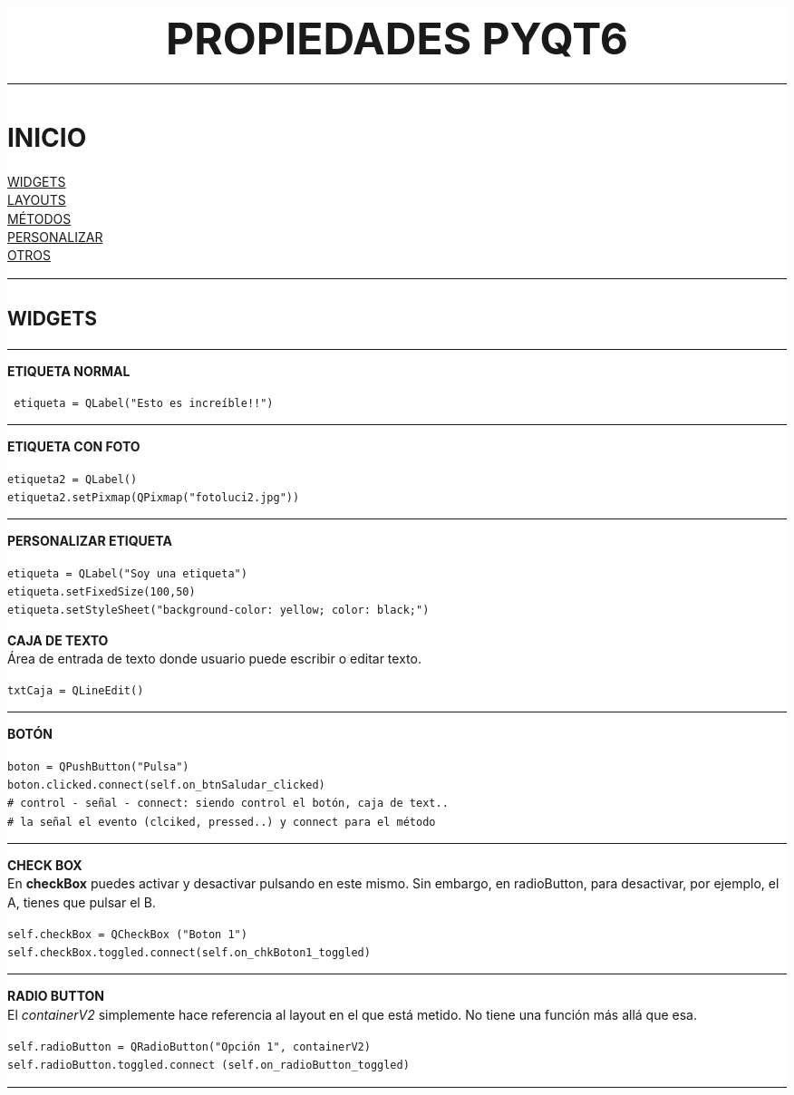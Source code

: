 <p align="center"><b><font size="7">PROPIEDADES PYQT6</font></b></p>

----------------------------------

# INICIO
[WIDGETS](#widgets)<br>
[LAYOUTS](#layouts)<br>
[MÉTODOS](#metodos)<br>
[PERSONALIZAR](#personalizar)<br>
[OTROS](#otros)<br>

----------------------------------

## WIDGETS

-------------------------

**ETIQUETA NORMAL**
```
 etiqueta = QLabel("Esto es increíble!!")
```
-------------------
**ETIQUETA CON FOTO**
```
etiqueta2 = QLabel()
etiqueta2.setPixmap(QPixmap("fotoluci2.jpg"))
```
--------------------------
**PERSONALIZAR ETIQUETA**
```
etiqueta = QLabel("Soy una etiqueta")
etiqueta.setFixedSize(100,50)
etiqueta.setStyleSheet("background-color: yellow; color: black;")
```
**CAJA DE TEXTO**<br>
Área de entrada de texto donde usuario puede escribir o editar texto.
```
txtCaja = QLineEdit()
```
--------------------------
**BOTÓN**
```
boton = QPushButton("Pulsa")
boton.clicked.connect(self.on_btnSaludar_clicked)
# control - señal - connect: siendo control el botón, caja de text..
# la señal el evento (clciked, pressed..) y connect para el método
```
--------------------------
**CHECK BOX**<br>
En **checkBox** puedes activar y desactivar pulsando en este mismo. Sin embargo, en radioButton, para
desactivar, por ejemplo, el A, tienes que pulsar el B.
```
self.checkBox = QCheckBox ("Boton 1")
self.checkBox.toggled.connect(self.on_chkBoton1_toggled)
```
--------------------------
**RADIO BUTTON**<br>
El *containerV2* simplemente hace referencia al layout en el que está metido. No tiene una función más allá que esa.
```
self.radioButton = QRadioButton("Opción 1", containerV2)
self.radioButton.toggled.connect (self.on_radioButton_toggled)
```
--------------------------